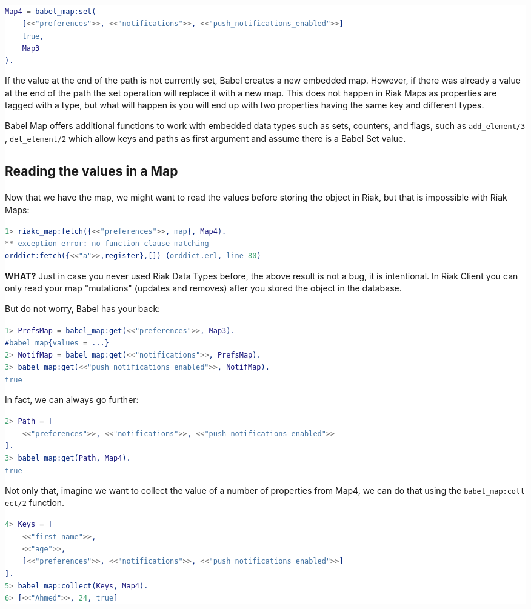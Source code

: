 ```erlang
Map4 = babel_map:set(
	[<<"preferences">>, <<"notifications">>, <<"push_notifications_enabled">>]
	true,
	Map3
).
```

If the value at the end of the path is not currently set, Babel creates a new embedded map. However, if there was already a value at the end of the path the set operation will replace it with a new map. This does not happen in Riak Maps as properties are tagged with a type, but what will happen is you will end up with two properties having the same key and different types.

Babel Map offers additional functions to work with embedded data types such as sets, counters, and flags, such as `add_element/3` , `del_element/2` which allow keys and paths as first argument and assume there is a Babel Set value.

## Reading the values in a Map

Now that we have the map, we might want to read the values before storing the object in Riak, but that is impossible with Riak Maps:

```erlang
1> riakc_map:fetch({<<"preferences">>, map}, Map4).
** exception error: no function clause matching
orddict:fetch({<<"a">>,register},[]) (orddict.erl, line 80)
```

**WHAT?**
Just in case you never used Riak Data Types before, the above result is not a bug, it is intentional. In Riak Client you can only read your map "mutations" (updates and removes) after you stored the object in the database.

 But do not worry, Babel has your back:

```erlang
1> PrefsMap = babel_map:get(<<"preferences">>, Map3).
#babel_map{values = ...}
2> NotifMap = babel_map:get(<<"notifications">>, PrefsMap).
3> babel_map:get(<<"push_notifications_enabled">>, NotifMap).
true
```

In fact, we can always go further:

```erlang
2> Path = [
    <<"preferences">>, <<"notifications">>, <<"push_notifications_enabled">>
].
3> babel_map:get(Path, Map4).
true
```

Not only that, imagine we want to collect the value of a number of properties from Map4, we can do that using the `babel_map:collect/2` function.

```erlang
4> Keys = [
	<<"first_name">>,
	<<"age">>,
	[<<"preferences">>, <<"notifications">>, <<"push_notifications_enabled">>]
].
5> babel_map:collect(Keys, Map4).
6> [<<"Ahmed">>, 24, true]
```
